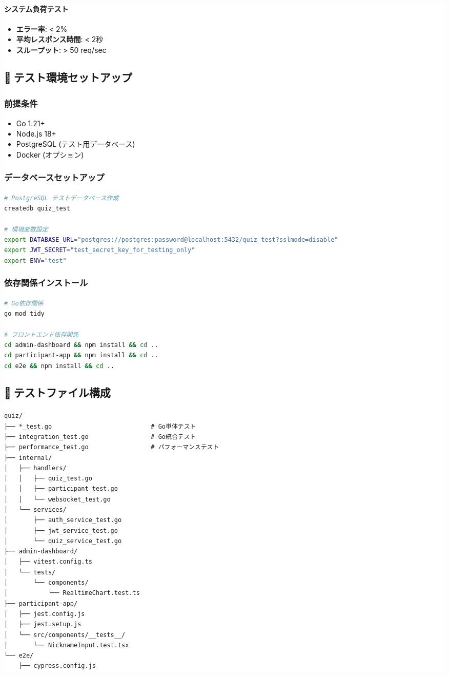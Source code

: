#### システム負荷テスト
- **エラー率**: < 2%
- **平均レスポンス時間**: < 2秒
- **スループット**: > 50 req/sec

## 🔧 テスト環境セットアップ

### 前提条件
- Go 1.21+
- Node.js 18+
- PostgreSQL (テスト用データベース)
- Docker (オプション)

### データベースセットアップ
```bash
# PostgreSQL テストデータベース作成
createdb quiz_test

# 環境変数設定
export DATABASE_URL="postgres://postgres:password@localhost:5432/quiz_test?sslmode=disable"
export JWT_SECRET="test_secret_key_for_testing_only"
export ENV="test"
```

### 依存関係インストール
```bash
# Go依存関係
go mod tidy

# フロントエンド依存関係
cd admin-dashboard && npm install && cd ..
cd participant-app && npm install && cd ..
cd e2e && npm install && cd ..
```

## 📝 テストファイル構成

```
quiz/
├── *_test.go                           # Go単体テスト
├── integration_test.go                 # Go統合テスト
├── performance_test.go                 # パフォーマンステスト
├── internal/
│   ├── handlers/
│   │   ├── quiz_test.go
│   │   ├── participant_test.go
│   │   └── websocket_test.go
│   └── services/
│       ├── auth_service_test.go
│       ├── jwt_service_test.go
│       └── quiz_service_test.go
├── admin-dashboard/
│   ├── vitest.config.ts
│   └── tests/
│       └── components/
│           └── RealtimeChart.test.ts
├── participant-app/
│   ├── jest.config.js
│   ├── jest.setup.js
│   └── src/components/__tests__/
│       └── NicknameInput.test.tsx
└── e2e/
    ├── cypress.config.js
```
